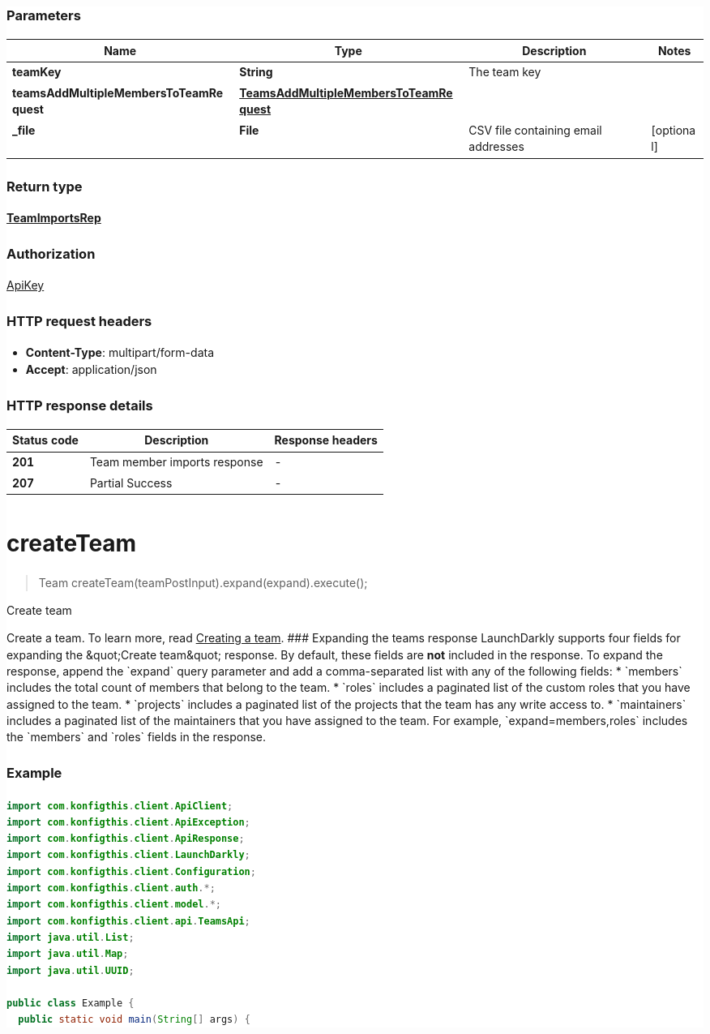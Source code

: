 ### Parameters

| Name | Type | Description  | Notes |
|------------- | ------------- | ------------- | -------------|
| **teamKey** | **String**| The team key | |
| **teamsAddMultipleMembersToTeamRequest** | [**TeamsAddMultipleMembersToTeamRequest**](TeamsAddMultipleMembersToTeamRequest.md)|  | |
| **_file** | **File**| CSV file containing email addresses | [optional] |

### Return type

[**TeamImportsRep**](TeamImportsRep.md)

### Authorization

[ApiKey](../README.md#ApiKey)

### HTTP request headers

 - **Content-Type**: multipart/form-data
 - **Accept**: application/json

### HTTP response details
| Status code | Description | Response headers |
|-------------|-------------|------------------|
| **201** | Team member imports response |  -  |
| **207** | Partial Success |  -  |

<a name="createTeam"></a>
# **createTeam**
> Team createTeam(teamPostInput).expand(expand).execute();

Create team

Create a team. To learn more, read [Creating a team](https://docs.launchdarkly.com/home/teams/creating).  ### Expanding the teams response LaunchDarkly supports four fields for expanding the \&quot;Create team\&quot; response. By default, these fields are **not** included in the response.  To expand the response, append the &#x60;expand&#x60; query parameter and add a comma-separated list with any of the following fields:  * &#x60;members&#x60; includes the total count of members that belong to the team. * &#x60;roles&#x60; includes a paginated list of the custom roles that you have assigned to the team. * &#x60;projects&#x60; includes a paginated list of the projects that the team has any write access to. * &#x60;maintainers&#x60; includes a paginated list of the maintainers that you have assigned to the team.  For example, &#x60;expand&#x3D;members,roles&#x60; includes the &#x60;members&#x60; and &#x60;roles&#x60; fields in the response. 

### Example
```java
import com.konfigthis.client.ApiClient;
import com.konfigthis.client.ApiException;
import com.konfigthis.client.ApiResponse;
import com.konfigthis.client.LaunchDarkly;
import com.konfigthis.client.Configuration;
import com.konfigthis.client.auth.*;
import com.konfigthis.client.model.*;
import com.konfigthis.client.api.TeamsApi;
import java.util.List;
import java.util.Map;
import java.util.UUID;

public class Example {
  public static void main(String[] args) {
```